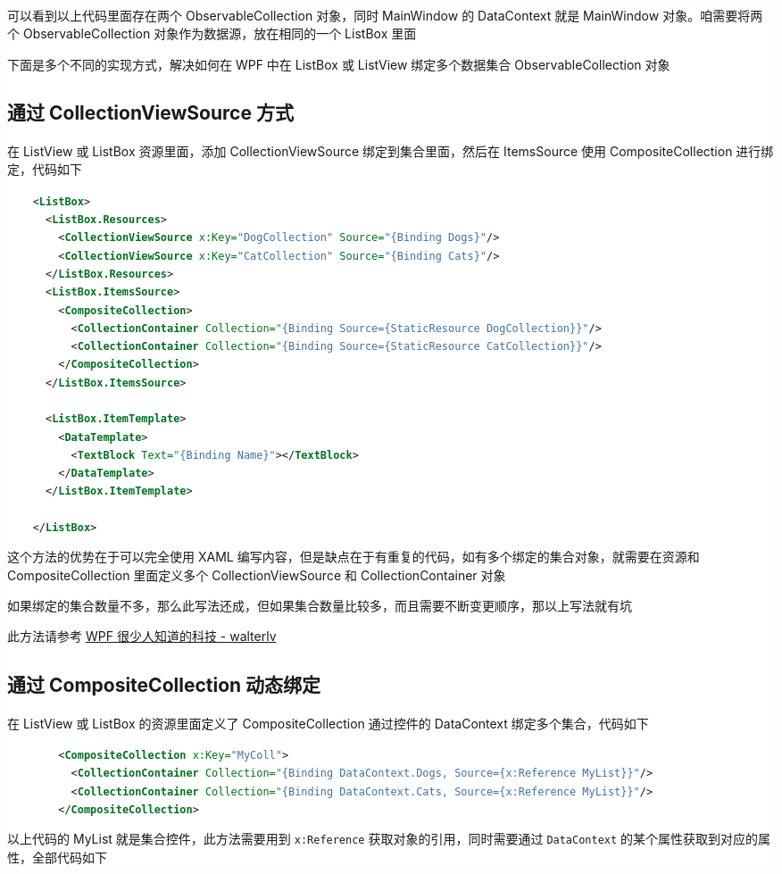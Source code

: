 可以看到以上代码里面存在两个 ObservableCollection 对象，同时 MainWindow 的 DataContext 就是 MainWindow 对象。咱需要将两个 ObservableCollection 对象作为数据源，放在相同的一个 ListBox 里面

下面是多个不同的实现方式，解决如何在 WPF 中在 ListBox 或 ListView 绑定多个数据集合 ObservableCollection 对象

## 通过 CollectionViewSource 方式

在 ListView 或 ListBox 资源里面，添加 CollectionViewSource 绑定到集合里面，然后在 ItemsSource 使用 CompositeCollection 进行绑定，代码如下

```xml
    <ListBox>
      <ListBox.Resources>
        <CollectionViewSource x:Key="DogCollection" Source="{Binding Dogs}"/>
        <CollectionViewSource x:Key="CatCollection" Source="{Binding Cats}"/>
      </ListBox.Resources>
      <ListBox.ItemsSource>
        <CompositeCollection>
          <CollectionContainer Collection="{Binding Source={StaticResource DogCollection}}"/>
          <CollectionContainer Collection="{Binding Source={StaticResource CatCollection}}"/>
        </CompositeCollection>
      </ListBox.ItemsSource>

      <ListBox.ItemTemplate>
        <DataTemplate>
          <TextBlock Text="{Binding Name}"></TextBlock>
        </DataTemplate>
      </ListBox.ItemTemplate>

    </ListBox>
```

这个方法的优势在于可以完全使用 XAML 编写内容，但是缺点在于有重复的代码，如有多个绑定的集合对象，就需要在资源和 CompositeCollection 里面定义多个 CollectionViewSource 和 CollectionContainer 对象

如果绑定的集合数量不多，那么此写法还成，但如果集合数量比较多，而且需要不断变更顺序，那以上写法就有坑

此方法请参考 [WPF 很少人知道的科技 - walterlv](https://blog.walterlv.com/post/those-people-dont-know-about-wpf.html )


## 通过 CompositeCollection 动态绑定

在 ListView 或 ListBox 的资源里面定义了 CompositeCollection 通过控件的 DataContext 绑定多个集合，代码如下

```xml
        <CompositeCollection x:Key="MyColl">
          <CollectionContainer Collection="{Binding DataContext.Dogs, Source={x:Reference MyList}}"/>
          <CollectionContainer Collection="{Binding DataContext.Cats, Source={x:Reference MyList}}"/>
        </CompositeCollection>
```

以上代码的 MyList 就是集合控件，此方法需要用到 `x:Reference` 获取对象的引用，同时需要通过 `DataContext` 的某个属性获取到对应的属性，全部代码如下
